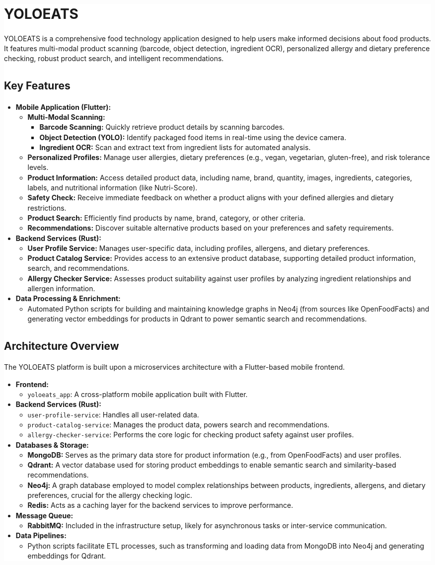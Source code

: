 # YOLOEATS

YOLOEATS is a comprehensive food technology application designed to help users make informed decisions about food products. It features multi-modal product scanning (barcode, object detection, ingredient OCR), personalized allergy and dietary preference checking, robust product search, and intelligent recommendations.

## Key Features

* **Mobile Application (Flutter):**
    * **Multi-Modal Scanning:**
        * **Barcode Scanning:** Quickly retrieve product details by scanning barcodes.
        * **Object Detection (YOLO):** Identify packaged food items in real-time using the device camera.
        * **Ingredient OCR:** Scan and extract text from ingredient lists for automated analysis.
    * **Personalized Profiles:** Manage user allergies, dietary preferences (e.g., vegan, vegetarian, gluten-free), and risk tolerance levels.
    * **Product Information:** Access detailed product data, including name, brand, quantity, images, ingredients, categories, labels, and nutritional information (like Nutri-Score).
    * **Safety Check:** Receive immediate feedback on whether a product aligns with your defined allergies and dietary restrictions.
    * **Product Search:** Efficiently find products by name, brand, category, or other criteria.
    * **Recommendations:** Discover suitable alternative products based on your preferences and safety requirements.
* **Backend Services (Rust):**
    * **User Profile Service:** Manages user-specific data, including profiles, allergens, and dietary preferences.
    * **Product Catalog Service:** Provides access to an extensive product database, supporting detailed product information, search, and recommendations.
    * **Allergy Checker Service:** Assesses product suitability against user profiles by analyzing ingredient relationships and allergen information.
* **Data Processing & Enrichment:**
    * Automated Python scripts for building and maintaining knowledge graphs in Neo4j (from sources like OpenFoodFacts) and generating vector embeddings for products in Qdrant to power semantic search and recommendations.

## Architecture Overview

The YOLOEATS platform is built upon a microservices architecture with a Flutter-based mobile frontend.

* **Frontend:**
    * `yoloeats_app`: A cross-platform mobile application built with Flutter.
* **Backend Services (Rust):**
    * `user-profile-service`: Handles all user-related data.
    * `product-catalog-service`: Manages the product data, powers search and recommendations.
    * `allergy-checker-service`: Performs the core logic for checking product safety against user profiles.
* **Databases & Storage:**
    * **MongoDB:** Serves as the primary data store for product information (e.g., from OpenFoodFacts) and user profiles.
    * **Qdrant:** A vector database used for storing product embeddings to enable semantic search and similarity-based recommendations.
    * **Neo4j:** A graph database employed to model complex relationships between products, ingredients, allergens, and dietary preferences, crucial for the allergy checking logic.
    * **Redis:** Acts as a caching layer for the backend services to improve performance.
* **Message Queue:**
    * **RabbitMQ:** Included in the infrastructure setup, likely for asynchronous tasks or inter-service communication.
* **Data Pipelines:**
    * Python scripts facilitate ETL processes, such as transforming and loading data from MongoDB into Neo4j and generating embeddings for Qdrant.

